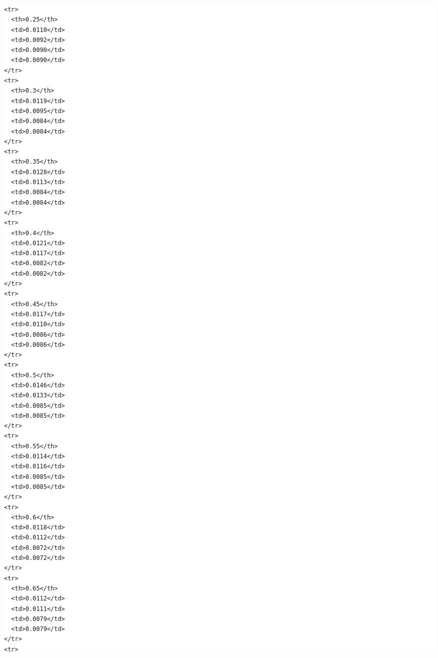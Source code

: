     <tr>
      <th>0.25</th>
      <td>0.0110</td>
      <td>0.0092</td>
      <td>0.0090</td>
      <td>0.0090</td>
    </tr>
    <tr>
      <th>0.3</th>
      <td>0.0119</td>
      <td>0.0095</td>
      <td>0.0084</td>
      <td>0.0084</td>
    </tr>
    <tr>
      <th>0.35</th>
      <td>0.0128</td>
      <td>0.0113</td>
      <td>0.0084</td>
      <td>0.0084</td>
    </tr>
    <tr>
      <th>0.4</th>
      <td>0.0121</td>
      <td>0.0117</td>
      <td>0.0082</td>
      <td>0.0082</td>
    </tr>
    <tr>
      <th>0.45</th>
      <td>0.0117</td>
      <td>0.0110</td>
      <td>0.0086</td>
      <td>0.0086</td>
    </tr>
    <tr>
      <th>0.5</th>
      <td>0.0146</td>
      <td>0.0133</td>
      <td>0.0085</td>
      <td>0.0085</td>
    </tr>
    <tr>
      <th>0.55</th>
      <td>0.0114</td>
      <td>0.0116</td>
      <td>0.0085</td>
      <td>0.0085</td>
    </tr>
    <tr>
      <th>0.6</th>
      <td>0.0118</td>
      <td>0.0112</td>
      <td>0.0072</td>
      <td>0.0072</td>
    </tr>
    <tr>
      <th>0.65</th>
      <td>0.0112</td>
      <td>0.0111</td>
      <td>0.0079</td>
      <td>0.0079</td>
    </tr>
    <tr>